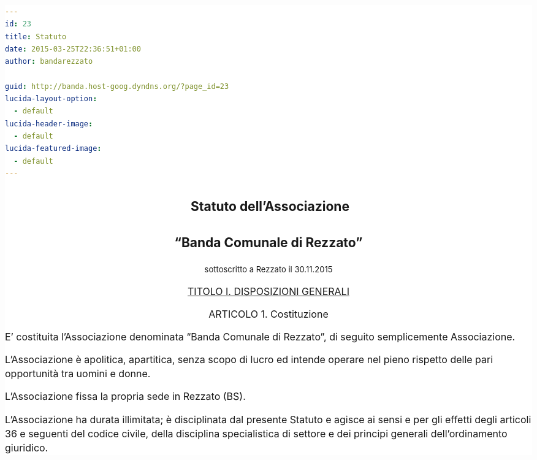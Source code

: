 ```yaml
---
id: 23
title: Statuto
date: 2015-03-25T22:36:51+01:00
author: bandarezzato

guid: http://banda.host-goog.dyndns.org/?page_id=23
lucida-layout-option:
  - default
lucida-header-image:
  - default
lucida-featured-image:
  - default
---
```

<h2 align="CENTER">
  &nbsp;<strong>Statuto dell&#8217;Associazione</strong>
</h2>

<h2 align="CENTER">
  <strong>&#8220;Banda Comunale di Rezzato&#8221;</strong>
</h2>

<p align="CENTER">
  <span style="font-size: small;">sottoscritto a Rezzato il 30.11.2015</span>
</p>

<p align="CENTER">
  <span style="text-decoration: underline; font-size: medium;">TITOLO I. DISPOSIZIONI GENERALI</span>
</p>

<p align="CENTER">
  <span style="font-size: medium;">ARTICOLO 1. Costituzione</span>
</p>

<p align="LEFT">
  <span style="font-size: medium;">E&#8217; costituita l&#8217;Associazione denominata “Banda Comunale di Rezzato”, di seguito semplicemente Associazione.</span>
</p>

<p align="LEFT">
  <span style="font-size: medium;">L&#8217;Associazione è apolitica, apartitica, senza scopo di lucro ed intende operare nel pieno rispetto delle pari opportunità tra uomini e donne.</span>
</p>

<p align="LEFT">
  <span style="font-size: medium;">L&#8217;Associazione fissa la propria sede in Rezzato (BS).</span>
</p>

<p align="LEFT">
  <span style="font-size: medium;">L&#8217;Associazione ha durata illimitata; è disciplinata dal presente Statuto e agisce ai sensi e per gli effetti degli articoli 36 e seguenti del codice civile, della disciplina specialistica di settore e dei principi generali dell&#8217;ordinamento giuridico.</span>
</p>
